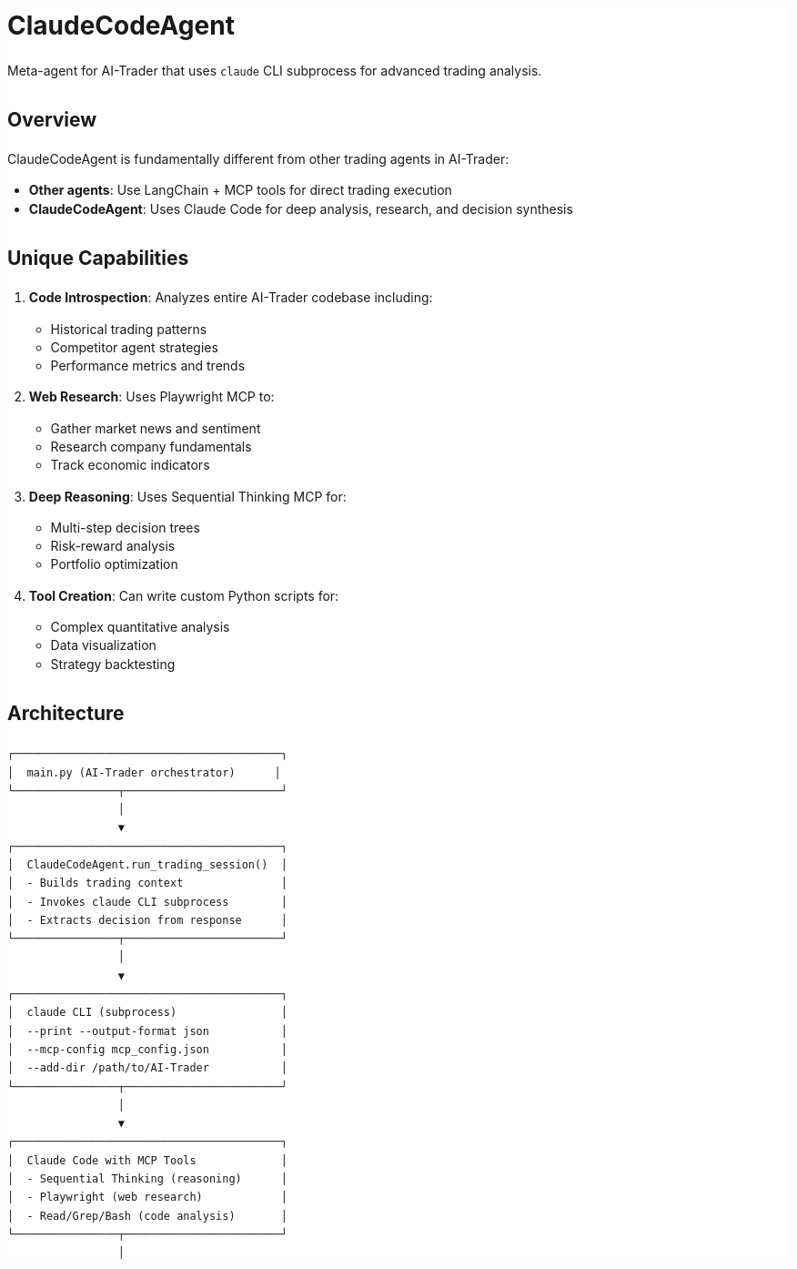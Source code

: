 # ClaudeCodeAgent

Meta-agent for AI-Trader that uses `claude` CLI subprocess for advanced trading analysis.

## Overview

ClaudeCodeAgent is fundamentally different from other trading agents in AI-Trader:

- **Other agents**: Use LangChain + MCP tools for direct trading execution
- **ClaudeCodeAgent**: Uses Claude Code for deep analysis, research, and decision synthesis

## Unique Capabilities

1. **Code Introspection**: Analyzes entire AI-Trader codebase including:
   - Historical trading patterns
   - Competitor agent strategies
   - Performance metrics and trends

2. **Web Research**: Uses Playwright MCP to:
   - Gather market news and sentiment
   - Research company fundamentals
   - Track economic indicators

3. **Deep Reasoning**: Uses Sequential Thinking MCP for:
   - Multi-step decision trees
   - Risk-reward analysis
   - Portfolio optimization

4. **Tool Creation**: Can write custom Python scripts for:
   - Complex quantitative analysis
   - Data visualization
   - Strategy backtesting

## Architecture

```
┌─────────────────────────────────────────┐
│  main.py (AI-Trader orchestrator)      │
└────────────────┬────────────────────────┘
                 │
                 ▼
┌─────────────────────────────────────────┐
│  ClaudeCodeAgent.run_trading_session()  │
│  - Builds trading context               │
│  - Invokes claude CLI subprocess        │
│  - Extracts decision from response      │
└────────────────┬────────────────────────┘
                 │
                 ▼
┌─────────────────────────────────────────┐
│  claude CLI (subprocess)                │
│  --print --output-format json           │
│  --mcp-config mcp_config.json           │
│  --add-dir /path/to/AI-Trader           │
└────────────────┬────────────────────────┘
                 │
                 ▼
┌─────────────────────────────────────────┐
│  Claude Code with MCP Tools             │
│  - Sequential Thinking (reasoning)      │
│  - Playwright (web research)            │
│  - Read/Grep/Bash (code analysis)       │
└────────────────┬────────────────────────┘
                 │
```